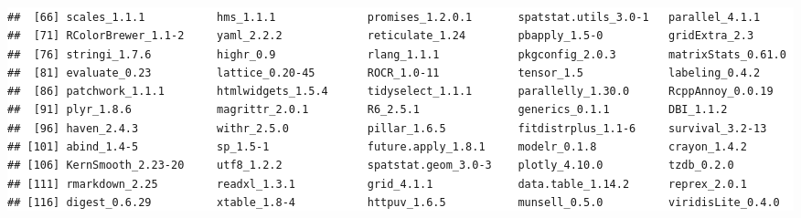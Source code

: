     ##  [66] scales_1.1.1           hms_1.1.1              promises_1.2.0.1       spatstat.utils_3.0-1   parallel_4.1.1        
    ##  [71] RColorBrewer_1.1-2     yaml_2.2.2             reticulate_1.24        pbapply_1.5-0          gridExtra_2.3         
    ##  [76] stringi_1.7.6          highr_0.9              rlang_1.1.1            pkgconfig_2.0.3        matrixStats_0.61.0    
    ##  [81] evaluate_0.23          lattice_0.20-45        ROCR_1.0-11            tensor_1.5             labeling_0.4.2        
    ##  [86] patchwork_1.1.1        htmlwidgets_1.5.4      tidyselect_1.1.1       parallelly_1.30.0      RcppAnnoy_0.0.19      
    ##  [91] plyr_1.8.6             magrittr_2.0.1         R6_2.5.1               generics_0.1.1         DBI_1.1.2             
    ##  [96] haven_2.4.3            withr_2.5.0            pillar_1.6.5           fitdistrplus_1.1-6     survival_3.2-13       
    ## [101] abind_1.4-5            sp_1.5-1               future.apply_1.8.1     modelr_0.1.8           crayon_1.4.2          
    ## [106] KernSmooth_2.23-20     utf8_1.2.2             spatstat.geom_3.0-3    plotly_4.10.0          tzdb_0.2.0            
    ## [111] rmarkdown_2.25         readxl_1.3.1           grid_4.1.1             data.table_1.14.2      reprex_2.0.1          
    ## [116] digest_0.6.29          xtable_1.8-4           httpuv_1.6.5           munsell_0.5.0          viridisLite_0.4.0


